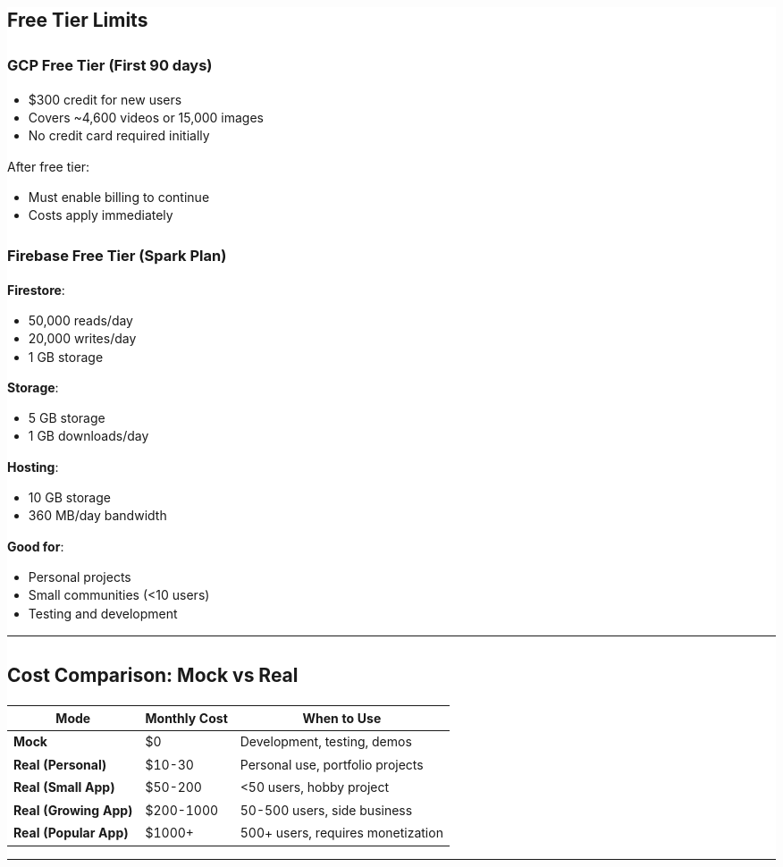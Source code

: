 
## Free Tier Limits

### GCP Free Tier (First 90 days)

- $300 credit for new users
- Covers ~4,600 videos or 15,000 images
- No credit card required initially

After free tier:

- Must enable billing to continue
- Costs apply immediately

### Firebase Free Tier (Spark Plan)

**Firestore**:

- 50,000 reads/day
- 20,000 writes/day
- 1 GB storage

**Storage**:

- 5 GB storage
- 1 GB downloads/day

**Hosting**:

- 10 GB storage
- 360 MB/day bandwidth

**Good for**:

- Personal projects
- Small communities (<10 users)
- Testing and development

---

## Cost Comparison: Mock vs Real

| Mode | Monthly Cost | When to Use |
|------|--------------|-------------|
| **Mock** | $0 | Development, testing, demos |
| **Real (Personal)** | $10-30 | Personal use, portfolio projects |
| **Real (Small App)** | $50-200 | <50 users, hobby project |
| **Real (Growing App)** | $200-1000 | 50-500 users, side business |
| **Real (Popular App)** | $1000+ | 500+ users, requires monetization |

---
